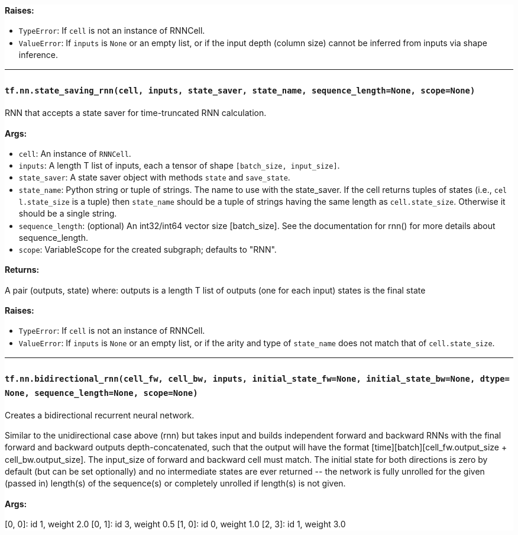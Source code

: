 **Raises:**

* `TypeError`: If `cell` is not an instance of RNNCell.
* `ValueError`: If `inputs` is `None` or an empty list, or if the input depth (column size) cannot be inferred from inputs via shape inference.

***

### `tf.nn.state_saving_rnn(cell, inputs, state_saver, state_name, sequence_length=None, scope=None)` <a href="#state_saving_rnn" id="state_saving_rnn"></a>

RNN that accepts a state saver for time-truncated RNN calculation.

**Args:**

* `cell`: An instance of `RNNCell`.
* `inputs`: A length T list of inputs, each a tensor of shape `[batch_size, input_size]`.
* `state_saver`: A state saver object with methods `state` and `save_state`.
* `state_name`: Python string or tuple of strings. The name to use with the state\_saver. If the cell returns tuples of states (i.e., `cell.state_size` is a tuple) then `state_name` should be a tuple of strings having the same length as `cell.state_size`. Otherwise it should be a single string.
* `sequence_length`: (optional) An int32/int64 vector size \[batch\_size]. See the documentation for rnn() for more details about sequence\_length.
* `scope`: VariableScope for the created subgraph; defaults to "RNN".

**Returns:**

A pair (outputs, state) where: outputs is a length T list of outputs (one for each input) states is the final state

**Raises:**

* `TypeError`: If `cell` is not an instance of RNNCell.
* `ValueError`: If `inputs` is `None` or an empty list, or if the arity and type of `state_name` does not match that of `cell.state_size`.

***

### `tf.nn.bidirectional_rnn(cell_fw, cell_bw, inputs, initial_state_fw=None, initial_state_bw=None, dtype=None, sequence_length=None, scope=None)` <a href="#bidirectional_rnn" id="bidirectional_rnn"></a>

Creates a bidirectional recurrent neural network.

Similar to the unidirectional case above (rnn) but takes input and builds independent forward and backward RNNs with the final forward and backward outputs depth-concatenated, such that the output will have the format \[time]\[batch]\[cell\_fw.output\_size + cell\_bw.output\_size]. The input\_size of forward and backward cell must match. The initial state for both directions is zero by default (but can be set optionally) and no intermediate states are ever returned -- the network is fully unrolled for the given (passed in) length(s) of the sequence(s) or completely unrolled if length(s) is not given.

**Args:**


[0, 0]: id 1, weight 2.0
[0, 1]: id 3, weight 0.5
[1, 0]: id 0, weight 1.0
[2, 3]: id 1, weight 3.0